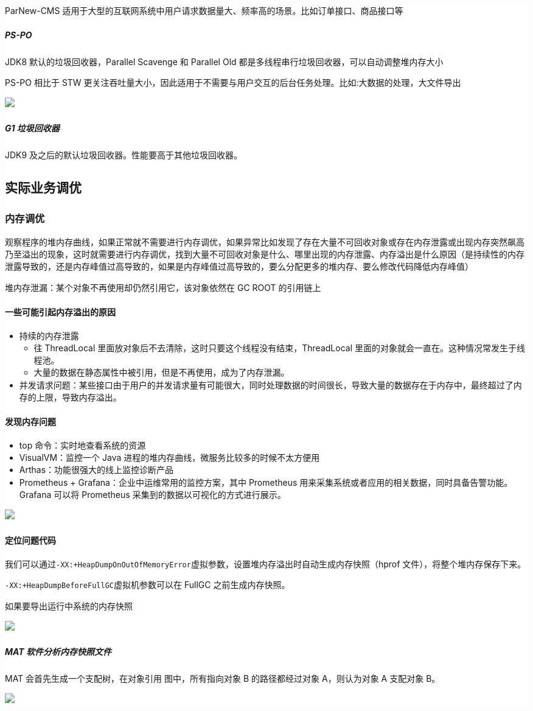 ParNew-CMS 适用于大型的互联网系统中用户请求数据量大、频率高的场景。比如订单接口、商品接口等

##### PS-PO

JDK8 默认的垃圾回收器，Parallel Scavenge 和 Parallel Old 都是多线程串行垃圾回收器，可以自动调整堆内存大小

PS-PO 相比于 STW 更关注吞吐量大小，因此适用于不需要与用户交互的后台任务处理。比如:大数据的处理，大文件导出

![](https://raw.githubusercontent.com/howard1209a/image-resource/main/note/20240207191944.png)

##### G1 垃圾回收器

JDK9 及之后的默认垃圾回收器。性能要高于其他垃圾回收器。

## 实际业务调优

### 内存调优

观察程序的堆内存曲线，如果正常就不需要进行内存调优，如果异常比如发现了存在大量不可回收对象或存在内存泄露或出现内存突然飙高乃至溢出的现象，这时就需要进行内存调优，找到大量不可回收对象是什么、哪里出现的内存泄露、内存溢出是什么原因（是持续性的内存泄露导致的，还是内存峰值过高导致的，如果是内存峰值过高导致的，要么分配更多的堆内存、要么修改代码降低内存峰值）

堆内存泄漏：某个对象不再使用却仍然引用它，该对象依然在 GC ROOT 的引用链上

#### 一些可能引起内存溢出的原因

- 持续的内存泄露
  - 往 ThreadLocal 里面放对象后不去清除，这时只要这个线程没有结束，ThreadLocal 里面的对象就会一直在。这种情况常发生于线程池。
  - 大量的数据在静态属性中被引用，但是不再使用，成为了内存泄漏。
- 并发请求问题：某些接口由于用户的并发请求量有可能很大，同时处理数据的时间很长，导致大量的数据存在于内存中，最终超过了内存的上限，导致内存溢出。

#### 发现内存问题

- top 命令：实时地查看系统的资源
- VisualVM：监控一个 Java 进程的堆内存曲线，微服务比较多的时候不太方便用
- Arthas：功能很强大的线上监控诊断产品
- Prometheus + Grafana：企业中运维常用的监控方案，其中 Prometheus 用来采集系统或者应用的相关数据，同时具备告警功能。Grafana 可以将 Prometheus 采集到的数据以可视化的方式进行展示。

![](https://raw.githubusercontent.com/howard1209a/image-resource/main/note/20240208160227.png)

#### 定位问题代码

我们可以通过`-XX:+HeapDumpOnOutOfMemoryError`虚拟参数，设置堆内存溢出时自动生成内存快照（hprof 文件），将整个堆内存保存下来。

`-XX:+HeapDumpBeforeFullGC`虚拟机参数可以在 FullGC 之前生成内存快照。

如果要导出运行中系统的内存快照

![](https://raw.githubusercontent.com/howard1209a/image-resource/main/note/20240208164715.png)

##### MAT 软件分析内存快照文件

MAT 会首先生成一个支配树，在对象引用
图中，所有指向对象 B 的路径都经过对象 A，则认为对象 A 支配对象 B。

![](https://raw.githubusercontent.com/howard1209a/image-resource/main/note/20240208162855.png)
